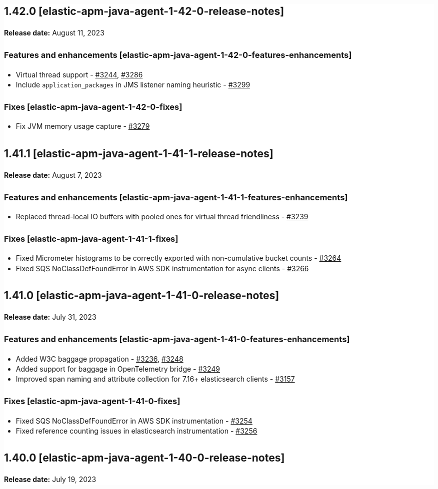 ## 1.42.0 [elastic-apm-java-agent-1-42-0-release-notes]
**Release date:** August 11, 2023

### Features and enhancements [elastic-apm-java-agent-1-42-0-features-enhancements]
* Virtual thread support - [#3244](https://github.com/elastic/apm-agent-java/pull/3244), [#3286](https://github.com/elastic/apm-agent-java/pull/3286)
* Include `application_packages` in JMS listener naming heuristic - [#3299](https://github.com/elastic/apm-agent-java/pull/3299)

### Fixes [elastic-apm-java-agent-1-42-0-fixes]
* Fix JVM memory usage capture - [#3279](https://github.com/elastic/apm-agent-java/pull/3279)

## 1.41.1 [elastic-apm-java-agent-1-41-1-release-notes]
**Release date:** August 7, 2023

### Features and enhancements [elastic-apm-java-agent-1-41-1-features-enhancements]
* Replaced thread-local IO buffers with pooled ones for virtual thread friendliness - [#3239](https://github.com/elastic/apm-agent-java/pull/#3239)

### Fixes [elastic-apm-java-agent-1-41-1-fixes]
* Fixed Micrometer histograms to be correctly exported with non-cumulative bucket counts - [#3264](https://github.com/elastic/apm-agent-java/pull/3264)
* Fixed SQS NoClassDefFoundError in AWS SDK instrumentation for async clients - [#3266](https://github.com/elastic/apm-agent-java/pull/3266)

## 1.41.0 [elastic-apm-java-agent-1-41-0-release-notes]
**Release date:** July 31, 2023

### Features and enhancements [elastic-apm-java-agent-1-41-0-features-enhancements]
* Added W3C baggage propagation - [#3236](https://github.com/elastic/apm-agent-java/pull/3236), [#3248](https://github.com/elastic/apm-agent-java/pull/3248)
* Added support for baggage in OpenTelemetry bridge - [#3249](https://github.com/elastic/apm-agent-java/pull/3249)
* Improved span naming and attribute collection for 7.16+ elasticsearch clients - [#3157](https://github.com/elastic/apm-agent-java/pull/3157)

### Fixes [elastic-apm-java-agent-1-41-0-fixes]
* Fixed SQS NoClassDefFoundError in AWS SDK instrumentation - [#3254](https://github.com/elastic/apm-agent-java/pull/3254)
* Fixed reference counting issues in elasticsearch instrumentation - [#3256](https://github.com/elastic/apm-agent-java/pull/3256)

## 1.40.0 [elastic-apm-java-agent-1-40-0-release-notes]
**Release date:** July 19, 2023
